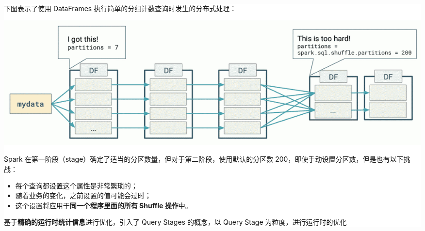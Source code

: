 下图表示了使用 DataFrames 执行简单的分组计数查询时发生的分布式处理：

![图片](pics/640.png)

Spark 在第一阶段（stage）确定了适当的分区数量，但对于第二阶段，使用默认的分区数 200，即使手动设置分区数，但是也有以下挑战：

- 每个查询都设置这个属性是非常繁琐的；
- 随着业务的变化，之前设置的值可能会过时；
- 这个设置将应用于**同一个程序里面的所有 Shuffle 操作**中。



基于**精确的运行时统计信息**进行优化，引入了 Query Stages 的概念，以 Query Stage 为粒度，进行运行时的优化
